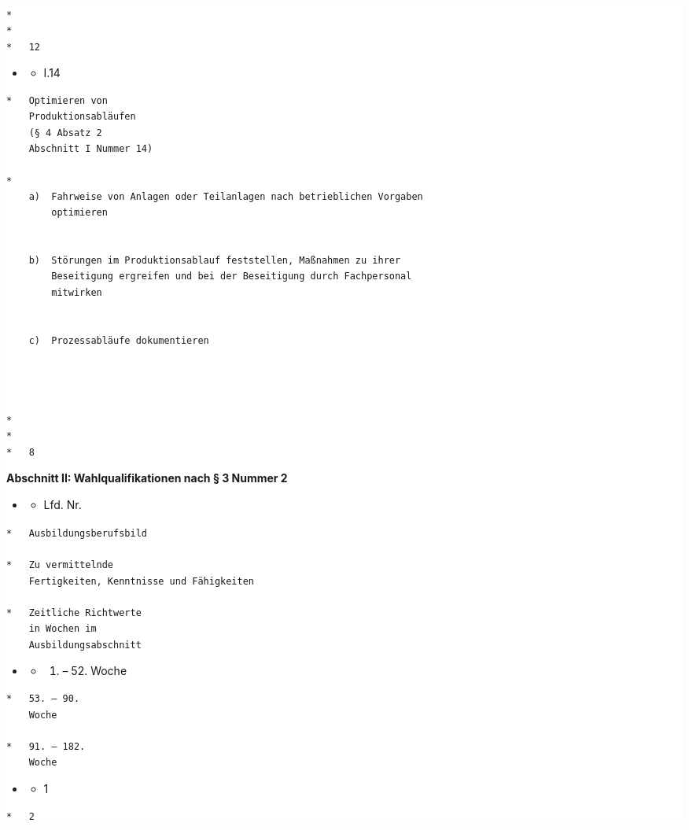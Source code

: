 
    *
    *
    *   12


*    *   I.14

    *   Optimieren von
        Produktionsabläufen
        (§ 4 Absatz 2
        Abschnitt I Nummer 14)

    *
        a)  Fahrweise von Anlagen oder Teilanlagen nach betrieblichen Vorgaben
            optimieren


        b)  Störungen im Produktionsablauf feststellen, Maßnahmen zu ihrer
            Beseitigung ergreifen und bei der Beseitigung durch Fachpersonal
            mitwirken


        c)  Prozessabläufe dokumentieren




    *
    *
    *   8




**Abschnitt II: Wahlqualifikationen nach § 3 Nummer 2**

*    *   Lfd.
        Nr.

    *   Ausbildungsberufsbild

    *   Zu vermittelnde
        Fertigkeiten, Kenntnisse und Fähigkeiten

    *   Zeitliche Richtwerte
        in Wochen im
        Ausbildungsabschnitt


*    *   1. – 52.
        Woche

    *   53. – 90.
        Woche

    *   91. – 182.
        Woche


*    *   1

    *   2
